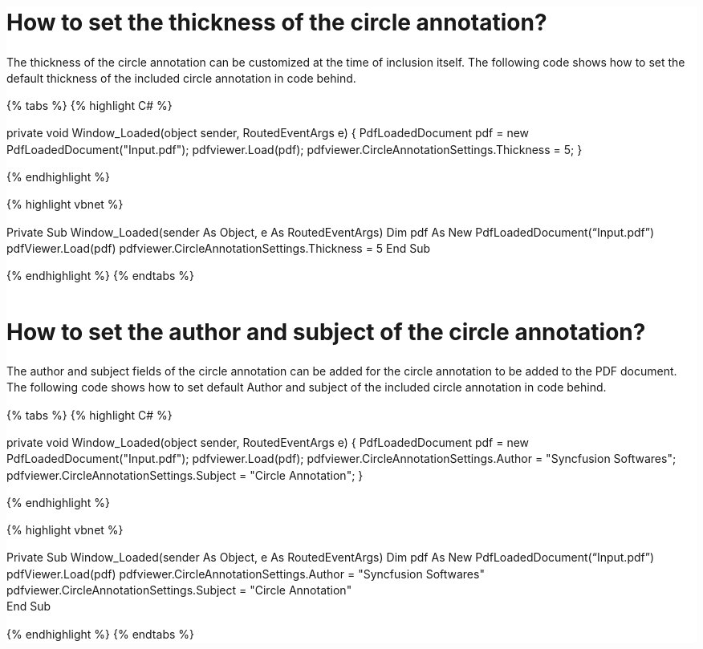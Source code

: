 # How to set the thickness of the circle annotation?

The thickness of the circle annotation can be customized at the time of inclusion itself. The following code shows how to set the default thickness of the included circle annotation in code behind.

{% tabs %}
{% highlight C# %}

private void Window_Loaded(object sender, RoutedEventArgs e)
{
    PdfLoadedDocument pdf = new PdfLoadedDocument("Input.pdf");
    pdfviewer.Load(pdf);
    pdfviewer.CircleAnnotationSettings.Thickness = 5;
}

{% endhighlight %}


{% highlight vbnet %}

Private Sub Window_Loaded(sender As Object, e As RoutedEventArgs)
    Dim pdf As New PdfLoadedDocument(“Input.pdf”)
    pdfViewer.Load(pdf)
    pdfviewer.CircleAnnotationSettings.Thickness = 5
End Sub

{% endhighlight %}
{% endtabs %}

# How to set the author and subject of the circle annotation?

The author and subject fields of the circle annotation can be added for the circle annotation to be added to the PDF document. The following code shows how to set default Author and subject of the included circle annotation in code behind.

{% tabs %}
{% highlight C# %}

private void Window_Loaded(object sender, RoutedEventArgs e)
{
    PdfLoadedDocument pdf = new PdfLoadedDocument("Input.pdf");
    pdfviewer.Load(pdf);
    pdfviewer.CircleAnnotationSettings.Author = "Syncfusion Softwares";
    pdfviewer.CircleAnnotationSettings.Subject = "Circle Annotation";
}

{% endhighlight %}


{% highlight vbnet %}

Private Sub Window_Loaded(sender As Object, e As RoutedEventArgs)
    Dim pdf As New PdfLoadedDocument(“Input.pdf”)
    pdfViewer.Load(pdf)
    pdfviewer.CircleAnnotationSettings.Author = "Syncfusion Softwares"
    pdfviewer.CircleAnnotationSettings.Subject = "Circle Annotation"    
End Sub

{% endhighlight %}
{% endtabs %}
